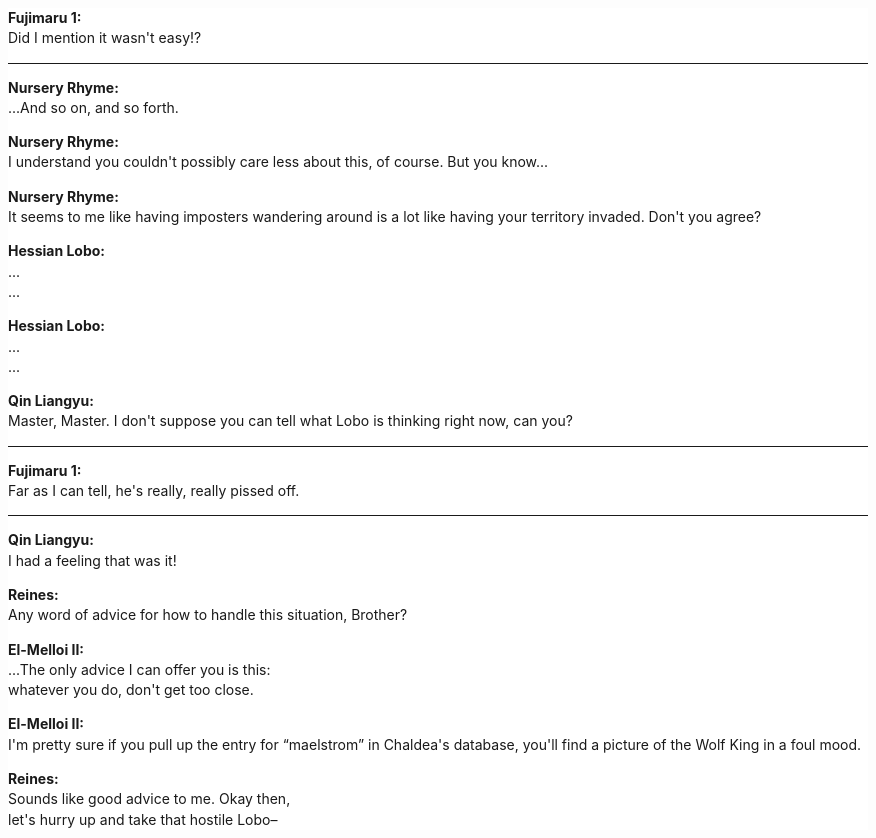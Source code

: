 **Fujimaru 1:**   
Did I mention it wasn't easy!?  
  
  
---  
   
**Nursery Rhyme:**   
...And so on, and so forth.  
  
   
**Nursery Rhyme:**   
I understand you couldn't possibly care less about this, of course. But you know...  
  
   
**Nursery Rhyme:**   
It seems to me like having imposters wandering around is a lot like having your territory invaded. Don't you agree?  
  
   
**Hessian Lobo:**   
...  
...  
  
   
**Hessian Lobo:**   
...  
...  
  
   
**Qin Liangyu:**   
Master, Master. I don't suppose you can tell what Lobo is thinking right now, can you?  
  
   
  
---  
  
**Fujimaru 1:**   
Far as I can tell, he's really, really pissed off.  
  
  
---  
   
**Qin Liangyu:**   
I had a feeling that was it!  
  
   
**Reines:**   
Any word of advice for how to handle this situation, Brother?  
  
   
**El-Melloi II:**   
...The only advice I can offer you is this:  
whatever you do, don't get too close.  
  
   
**El-Melloi II:**   
I'm pretty sure if you pull up the entry for “maelstrom” in Chaldea's database, you'll find a picture of the Wolf King in a foul mood.  
  
   
**Reines:**   
Sounds like good advice to me. Okay then,  
let's hurry up and take that hostile Lobo&ndash;  
  